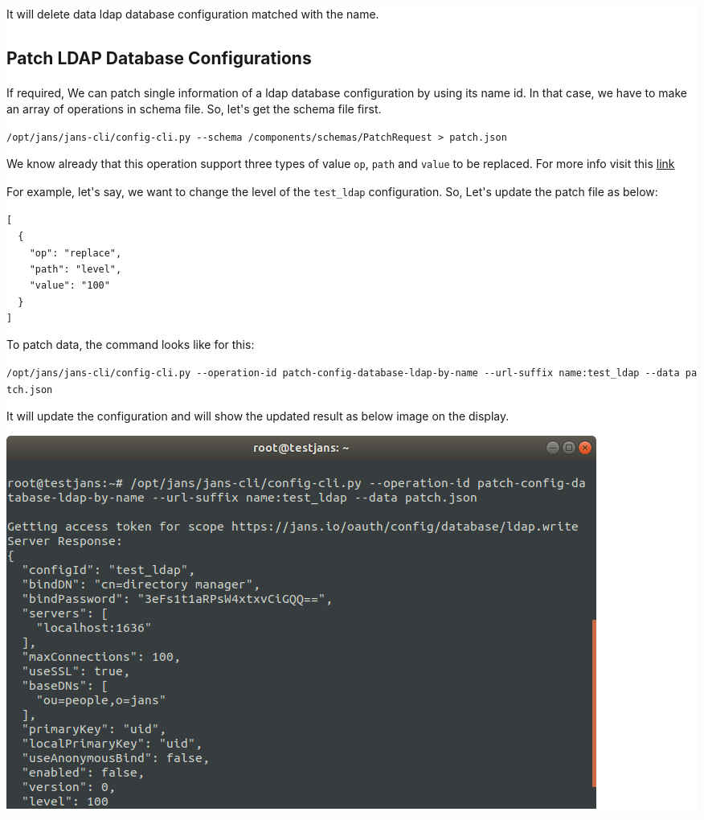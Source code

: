 It will delete data ldap database configuration matched with the name.

## Patch LDAP Database Configurations

If required, We can patch single information of a ldap database configuration by using its name id. In that case, we have to make an array of operations in schema file. So, let's get the schema file first.

```
/opt/jans/jans-cli/config-cli.py --schema /components/schemas/PatchRequest > patch.json
```

We know already that this operation support three types of value `op`, `path` and `value` to be replaced. For more info visit this [link](cli-tips.md#patch-request)


For example, let's say, we want to change the level of the `test_ldap` configuration. So, Let's update the patch file as below:

```
[
  {
    "op": "replace",
    "path": "level",
    "value": "100"
  }
]

```

To patch data, the command looks like for this:

```
/opt/jans/jans-cli/config-cli.py --operation-id patch-config-database-ldap-by-name --url-suffix name:test_ldap --data patch.json
```

It will update the configuration and will show the updated result as below image on the display.

![patch-ldap](../../assets/user/using-jans-cli/images/image-cli-patch-ldap-configuration-03042021.png)
